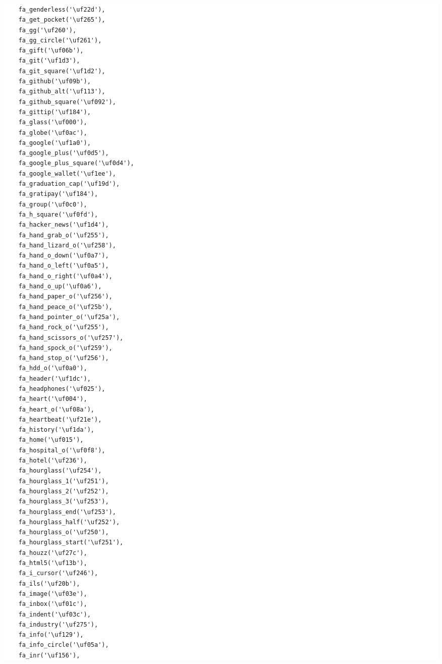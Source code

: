         fa_genderless('\uf22d'),
        fa_get_pocket('\uf265'),
        fa_gg('\uf260'),
        fa_gg_circle('\uf261'),
        fa_gift('\uf06b'),
        fa_git('\uf1d3'),
        fa_git_square('\uf1d2'),
        fa_github('\uf09b'),
        fa_github_alt('\uf113'),
        fa_github_square('\uf092'),
        fa_gittip('\uf184'),
        fa_glass('\uf000'),
        fa_globe('\uf0ac'),
        fa_google('\uf1a0'),
        fa_google_plus('\uf0d5'),
        fa_google_plus_square('\uf0d4'),
        fa_google_wallet('\uf1ee'),
        fa_graduation_cap('\uf19d'),
        fa_gratipay('\uf184'),
        fa_group('\uf0c0'),
        fa_h_square('\uf0fd'),
        fa_hacker_news('\uf1d4'),
        fa_hand_grab_o('\uf255'),
        fa_hand_lizard_o('\uf258'),
        fa_hand_o_down('\uf0a7'),
        fa_hand_o_left('\uf0a5'),
        fa_hand_o_right('\uf0a4'),
        fa_hand_o_up('\uf0a6'),
        fa_hand_paper_o('\uf256'),
        fa_hand_peace_o('\uf25b'),
        fa_hand_pointer_o('\uf25a'),
        fa_hand_rock_o('\uf255'),
        fa_hand_scissors_o('\uf257'),
        fa_hand_spock_o('\uf259'),
        fa_hand_stop_o('\uf256'),
        fa_hdd_o('\uf0a0'),
        fa_header('\uf1dc'),
        fa_headphones('\uf025'),
        fa_heart('\uf004'),
        fa_heart_o('\uf08a'),
        fa_heartbeat('\uf21e'),
        fa_history('\uf1da'),
        fa_home('\uf015'),
        fa_hospital_o('\uf0f8'),
        fa_hotel('\uf236'),
        fa_hourglass('\uf254'),
        fa_hourglass_1('\uf251'),
        fa_hourglass_2('\uf252'),
        fa_hourglass_3('\uf253'),
        fa_hourglass_end('\uf253'),
        fa_hourglass_half('\uf252'),
        fa_hourglass_o('\uf250'),
        fa_hourglass_start('\uf251'),
        fa_houzz('\uf27c'),
        fa_html5('\uf13b'),
        fa_i_cursor('\uf246'),
        fa_ils('\uf20b'),
        fa_image('\uf03e'),
        fa_inbox('\uf01c'),
        fa_indent('\uf03c'),
        fa_industry('\uf275'),
        fa_info('\uf129'),
        fa_info_circle('\uf05a'),
        fa_inr('\uf156'),